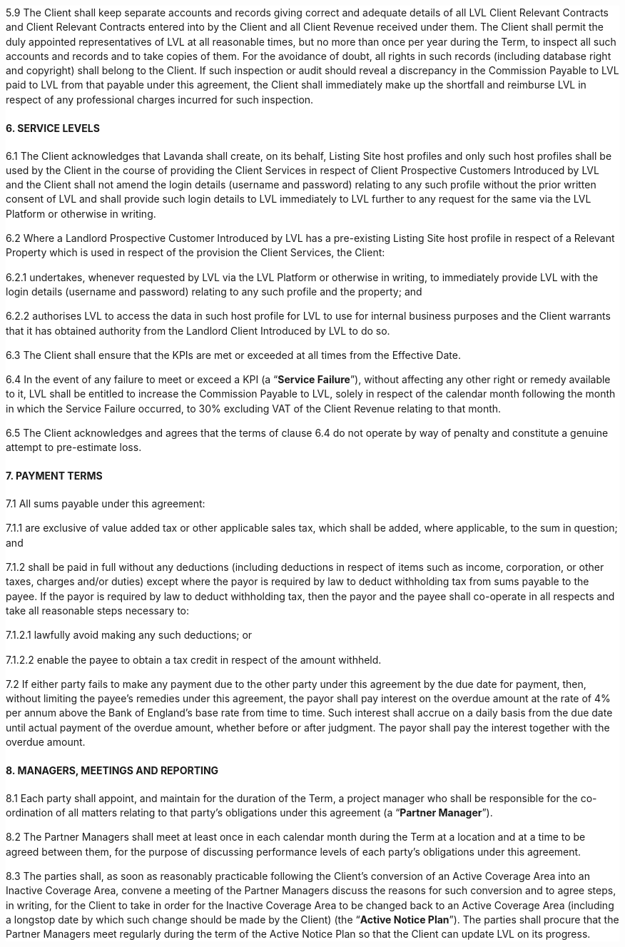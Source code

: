 <p>5.9	The Client shall keep separate accounts and records giving correct and adequate details of all LVL Client Relevant Contracts and Client Relevant Contracts entered into by the Client and all Client Revenue received under them. The Client shall permit the duly appointed representatives of LVL&nbsp;at all reasonable times, but no more than once per year during the Term, to inspect all such accounts and records and to take copies of them. For the avoidance of doubt, all rights in such records (including database right and copyright) shall belong to the Client. If such inspection or audit should reveal a discrepancy in the Commission Payable to LVL paid to LVL from that payable under this agreement, the Client shall immediately make up the shortfall and reimburse LVL in respect of any professional charges incurred for such inspection. <br></p>
<h4><strong>6.</strong><strong> </strong><strong>SERVICE LEVELS</strong><br></h4>
<p>6.1	The Client acknowledges that Lavanda shall create, on its behalf, Listing Site host profiles and only such host profiles shall be used by the Client in the course of providing the Client Services in respect of Client Prospective Customers Introduced by LVL and the Client shall not amend the login details (username and password) relating to any such profile without the prior written consent of LVL and shall provide such login details to LVL immediately to LVL further to any request for the same via the LVL Platform or otherwise in writing.<br></p>
<p>6.2	Where a Landlord Prospective Customer Introduced by LVL has a pre-existing Listing Site host profile in respect of a Relevant Property which is used in respect of the provision the Client Services, the Client: <br></p>
<p>6.2.1	undertakes, whenever requested by LVL via the LVL Platform or otherwise in writing, to immediately provide LVL with the login details (username and password) relating to any such profile and the property; and <br></p>
<p>6.2.2	authorises LVL to access the data in such host profile for LVL to use for internal business purposes and the Client warrants that it has obtained authority from the Landlord Client Introduced by LVL to do so.<br></p>
<p>6.3	The Client shall ensure that the KPIs are met or exceeded at all times from the Effective Date. <br></p>
<p>6.4	In the event of any failure to meet or exceed a KPI (a “<strong>Service Failure</strong>”), without affecting any other right or remedy available to it, LVL shall be entitled to increase the Commission Payable to LVL, solely in respect of the calendar month following the month in which the Service Failure occurred, to 30% excluding VAT of the Client Revenue relating to that month.<br></p>
<p>6.5	The Client acknowledges and agrees that the terms of clause 6.4 do not operate by way of penalty and constitute a genuine attempt to pre-estimate loss.<br></p>
<h4><strong>7.</strong><strong> </strong><strong>PAYMENT TERMS</strong><br></h4>
<p>7.1	All sums payable under this&nbsp;agreement:<br></p>
<p>7.1.1	are exclusive of value added tax or other applicable sales tax, which shall be added, where applicable, to the sum in question; and<br></p>
<p>7.1.2	shall be paid in full without any deductions (including deductions in respect of items such as income, corporation, or other taxes, charges and/or duties) except where the payor is required by law to deduct withholding tax from sums payable to the payee. If the payor is required by law to deduct withholding tax, then the payor and the payee shall co-operate in all respects and take all reasonable steps necessary to:<br></p>
<p>7.1.2.1	lawfully avoid making any such deductions; or<br></p>
<p>7.1.2.2	enable the payee to obtain a tax credit in respect of the amount withheld.<br></p>
<p>7.2	If either party fails to make any payment due to the other party&nbsp;under this&nbsp;agreement&nbsp;by the due date for payment, then, without limiting the payee’s&nbsp;remedies under this agreement, the payor shall pay interest on the overdue amount at the rate of 4% per annum above the Bank of England’s base rate from time to time. Such interest shall accrue on a daily basis from the due date until actual payment of the overdue amount, whether before or after judgment. The payor shall pay the interest together with the overdue amount.<br></p>
<h4><strong>8.</strong><strong> </strong><strong>MANAGERS, MEETINGS AND REPORTING</strong><br></h4>
<p>8.1	Each party shall appoint, and maintain for the duration of the Term, a project manager who shall be responsible for the co-ordination of all matters relating to that party’s obligations under this agreement (a “<strong>Partner Manager</strong>”).<br></p>
<p>8.2	The Partner Managers shall meet at least once in each calendar month during the Term at a location and at a time to be agreed between them, for the purpose of discussing performance levels of each party’s obligations under this agreement. <br></p>
<p>8.3	The parties shall, as soon as reasonably practicable following the Client’s conversion of an Active Coverage Area into an Inactive Coverage Area, convene a meeting of the Partner Managers discuss the reasons for such conversion and to agree steps, in writing, for the Client to take in order for the Inactive Coverage Area to be changed back to an Active Coverage Area (including a longstop date by which such change should be made by the Client) (the “<strong>Active Notice Plan</strong>”). The parties shall procure that the Partner Managers meet regularly during the term of the Active Notice Plan so that the Client can update LVL on its progress. <br></p>